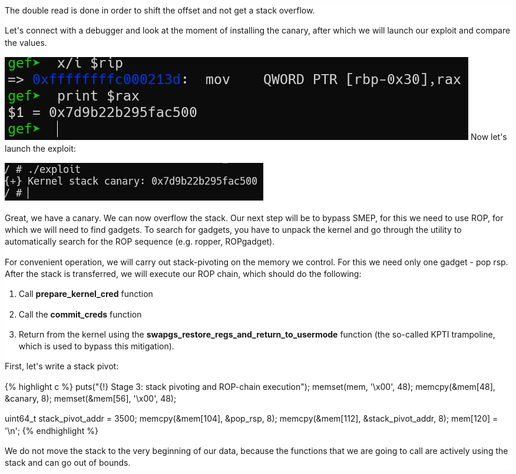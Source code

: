 The double read is done in order to shift the offset and not get a stack
overflow.

Let\'s connect with a debugger and look at the moment of installing the
canary, after which we will launch our exploit and compare the values.

![](/assets/2021-08-10-BSides-Noida-CTF-2021-Pwn-K-HOP/image6.png)
Now let\'s launch the exploit:

![](/assets/2021-08-10-BSides-Noida-CTF-2021-Pwn-K-HOP/image7.png)

Great, we have a canary. We can now overflow the stack. Our next step
will be to bypass SMEP, for this we need to use ROP, for which we will
need to find gadgets. To search for gadgets, you have to unpack the
kernel and go through the utility to automatically search for the ROP
sequence (e.g. ropper, ROPgadget).

For convenient operation, we will carry out stack-pivoting on the memory
we control. For this we need only one gadget - pop rsp. After the stack
is transferred, we will execute our ROP chain, which should do the
following:

1.  Call **prepare_kernel_cred** function

2.  Call the **commit_creds** function

3.  Return from the kernel using the
    **swapgs_restore_regs_and_return_to_usermode** function (the
    so-called KPTI trampoline, which is used to bypass this mitigation).

First, let\'s write a stack pivot:

{% highlight c %}
puts("{!} Stage 3: stack pivoting and ROP-chain execution");
memset(mem, '\x00', 48);
memcpy(&mem[48], &canary, 8);
memset(&mem[56], '\x00', 48);

uint64_t stack_pivot_addr = 3500;
memcpy(&mem[104], &pop_rsp, 8);
memcpy(&mem[112], &stack_pivot_addr, 8);
mem[120] = '\n';
{% endhighlight %}

We do not move the stack to the very beginning of our data, because the
functions that we are going to call are actively using the stack and can
go out of bounds.
